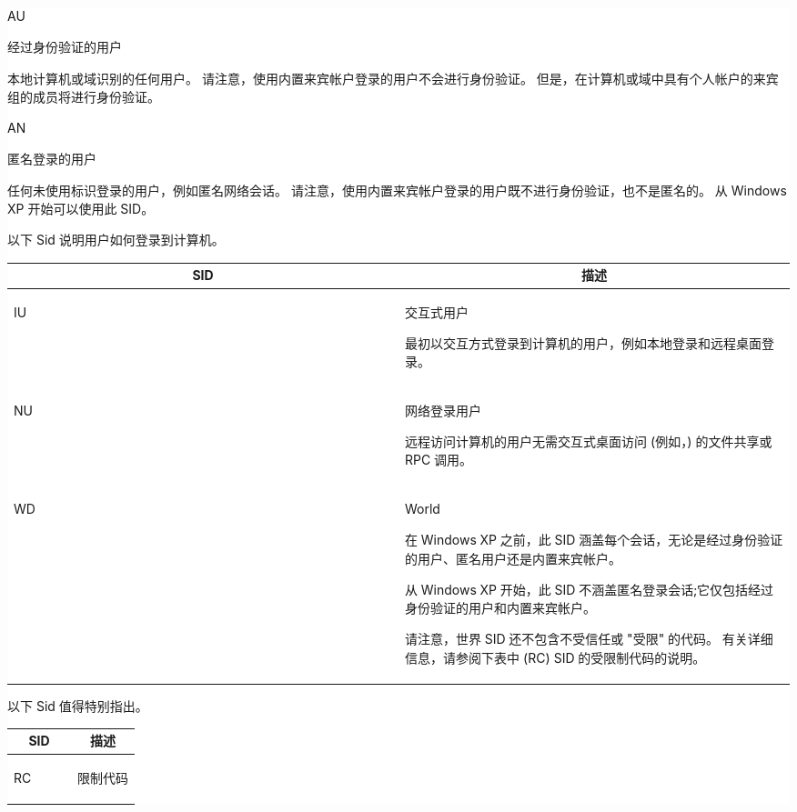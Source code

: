 <td><p>AU</p></td>
<td><p>经过身份验证的用户</p>
<p>本地计算机或域识别的任何用户。 请注意，使用内置来宾帐户登录的用户不会进行身份验证。 但是，在计算机或域中具有个人帐户的来宾组的成员将进行身份验证。</p></td>
</tr>
<tr class="even">
<td><p>AN</p></td>
<td><p>匿名登录的用户</p>
<p>任何未使用标识登录的用户，例如匿名网络会话。 请注意，使用内置来宾帐户登录的用户既不进行身份验证，也不是匿名的。 从 Windows XP 开始可以使用此 SID。</p></td>
</tr>
</tbody>
</table>

 

以下 Sid 说明用户如何登录到计算机。

<table>
<colgroup>
<col width="50%" />
<col width="50%" />
</colgroup>
<thead>
<tr class="header">
<th>SID</th>
<th>描述</th>
</tr>
</thead>
<tbody>
<tr class="odd">
<td><p>IU</p></td>
<td><p>交互式用户</p>
<p>最初以交互方式登录到计算机的用户，例如本地登录和远程桌面登录。</p></td>
</tr>
<tr class="even">
<td><p>NU</p></td>
<td><p>网络登录用户</p>
<p>远程访问计算机的用户无需交互式桌面访问 (例如，) 的文件共享或 RPC 调用。</p></td>
</tr>
<tr class="odd">
<td><p>WD</p></td>
<td><p>World</p>
<p>在 Windows XP 之前，此 SID 涵盖每个会话，无论是经过身份验证的用户、匿名用户还是内置来宾帐户。</p>
<p>从 Windows XP 开始，此 SID 不涵盖匿名登录会话;它仅包括经过身份验证的用户和内置来宾帐户。</p>
<p>请注意，世界 SID 还不包含不受信任或 "受限" 的代码。 有关详细信息，请参阅下表中 (RC) SID 的受限制代码的说明。</p></td>
</tr>
</tbody>
</table>

 

以下 Sid 值得特别指出。

<table>
<colgroup>
<col width="50%" />
<col width="50%" />
</colgroup>
<thead>
<tr class="header">
<th>SID</th>
<th>描述</th>
</tr>
</thead>
<tbody>
<tr class="odd">
<td><p>RC</p></td>
<td><p>限制代码</p>